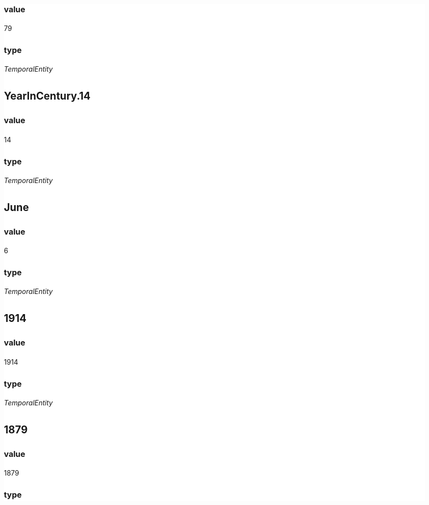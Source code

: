 ### value


79

### type


*TemporalEntity*

## YearInCentury.14

### value


14

### type


*TemporalEntity*

## June

### value


6

### type


*TemporalEntity*

## 1914

### value


1914

### type


*TemporalEntity*

## 1879

### value


1879

### type
